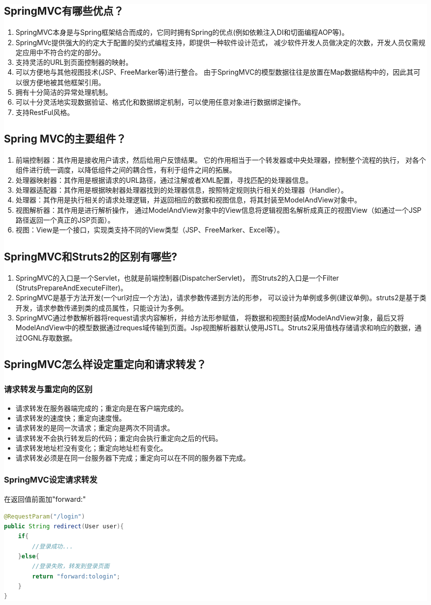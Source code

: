 ## SpringMVC有哪些优点？

1. SpringMVC本身是与Spring框架结合而成的，它同时拥有Spring的优点(例如依赖注入DI和切面编程AOP等)。 
2. SpringMVc提供强大的约定大于配置的契约式编程支持，即提供一种软件设计范式，
减少软件开发人员做决定的次数，开发人员仅需规定应用中不符合约定的部分。 
3. 支持灵活的URL到页面控制器的映射。 
4. 可以方便地与其他视图技术(JSP、FreeMarker等)进行整合。
由于SpringMVC的模型数据往往是放置在Map数据结构中的，因此其可以很方便地被其他框架引用。 
5. 拥有十分简洁的异常处理机制。 
6. 可以十分灵活地实现数据验证、格式化和数据绑定机制，可以使用任意对象进行数据绑定操作。 
7. 支持RestFul风格。

## Spring MVC的主要组件？

1. 前端控制器：其作用是接收用户请求，然后给用户反馈结果。
它的作用相当于一个转发器或中央处理器，控制整个流程的执行，
对各个组件进行统一调度，以降低组件之间的耦合性，有利于组件之间的拓展。 
2. 处理器映射器：其作用是根据请求的URL路径，通过注解或者XML配置，寻找匹配的处理器信息。 
3. 处理器适配器：其作用是根据映射器处理器找到的处理器信息，按照特定规则执行相关的处理器（Handler）。 
4. 处理器：其作用是执行相关的请求处理逻辑，并返回相应的数据和视图信息，将其封装至ModelAndView对象中。 
5. 视图解析器：其作用是进行解析操作，
通过ModelAndView对象中的View信息将逻辑视图名解析成真正的视图View（如通过一个JSP路径返回一个真正的JSP页面）。 
6. 视图：View是一个接口，实现类支持不同的View类型（JSP、FreeMarker、Excel等）。

## SpringMVC和Struts2的区别有哪些?

1. SpringMVC的入口是一个Servlet，也就是前端控制器(DispatcherServlet)，
而Struts2的入口是一个Filter (StrutsPrepareAndExecuteFilter)。 
2. SpringMVC是基于方法开发(一个url对应一个方法)，请求参数传递到方法的形参，
可以设计为单例或多例(建议单例)。struts2是基于类开发，请求参数传递到类的成员属性，只能设计为多例。 
3. SpringMVC通过参数解析器将request请求内容解析，并给方法形参赋值，
将数据和视图封装成ModelAndView对象，最后又将ModelAndView中的模型数据通过reques域传输到页面。Jsp视图解析器默认使用JSTL。Struts2采用值栈存储请求和响应的数据，通过OGNL存取数据。

## SpringMVC怎么样设定重定向和请求转发？

### 请求转发与重定向的区别

* 请求转发在服务器端完成的；重定向是在客户端完成的。 
* 请求转发的速度快；重定向速度慢。 
* 请求转发的是同一次请求；重定向是两次不同请求。 
* 请求转发不会执行转发后的代码；重定向会执行重定向之后的代码。 
* 请求转发地址栏没有变化；重定向地址栏有变化。 
* 请求转发必须是在同一台服务器下完成；重定向可以在不同的服务器下完成。

### SpringMVC设定请求转发

在返回值前面加"forward:"

```java
@RequestParam("/login")
public String redirect(User user){
    if{
        //登录成功...
    }else{
        //登录失败，转发到登录页面
        return "forward:tologin";
    }
}
```
